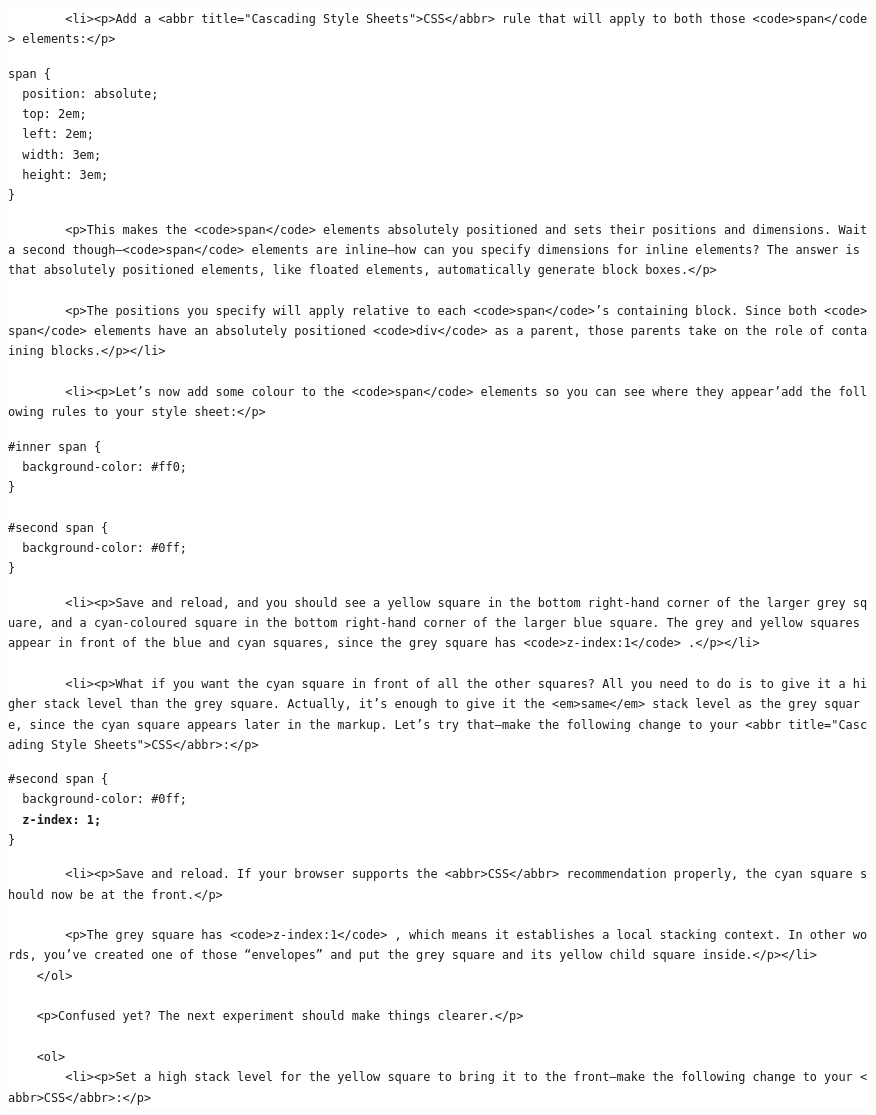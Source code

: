 			<li><p>Add a <abbr title="Cascading Style Sheets">CSS</abbr> rule that will apply to both those <code>span</code> elements:</p>
			
<pre><code>span {
  position: absolute;
  top: 2em;
  left: 2em;
  width: 3em;
  height: 3em;
}</code></pre>

			<p>This makes the <code>span</code> elements absolutely positioned and sets their positions and dimensions. Wait a second though—<code>span</code> elements are inline—how can you specify dimensions for inline elements? The answer is that absolutely positioned elements, like floated elements, automatically generate block boxes.</p>

			<p>The positions you specify will apply relative to each <code>span</code>’s containing block. Since both <code>span</code> elements have an absolutely positioned <code>div</code> as a parent, those parents take on the role of containing blocks.</p></li>

			<li><p>Let’s now add some colour to the <code>span</code> elements so you can see where they appear’add the following rules to your style sheet:</p>
			
<pre><code>#inner span {
  background-color: #ff0;
}

#second span {
  background-color: #0ff;
} </code></pre></li>

			<li><p>Save and reload, and you should see a yellow square in the bottom right-hand corner of the larger grey square, and a cyan-coloured square in the bottom right-hand corner of the larger blue square. The grey and yellow squares appear in front of the blue and cyan squares, since the grey square has <code>z-index:1</code> .</p></li>

			<li><p>What if you want the cyan square in front of all the other squares? All you need to do is to give it a higher stack level than the grey square. Actually, it’s enough to give it the <em>same</em> stack level as the grey square, since the cyan square appears later in the markup. Let’s try that—make the following change to your <abbr title="Cascading Style Sheets">CSS</abbr>:</p>
			
<pre><code>#second span {
  background-color: #0ff;
  <strong>z-index: 1;</strong>
} </code></pre></li>

			<li><p>Save and reload. If your browser supports the <abbr>CSS</abbr> recommendation properly, the cyan square should now be at the front.</p>

			<p>The grey square has <code>z-index:1</code> , which means it establishes a local stacking context. In other words, you’ve created one of those “envelopes” and put the grey square and its yellow child square inside.</p></li>
		</ol>

		<p>Confused yet? The next experiment should make things clearer.</p>

		<ol>
			<li><p>Set a high stack level for the yellow square to bring it to the front—make the following change to your <abbr>CSS</abbr>:</p>
			